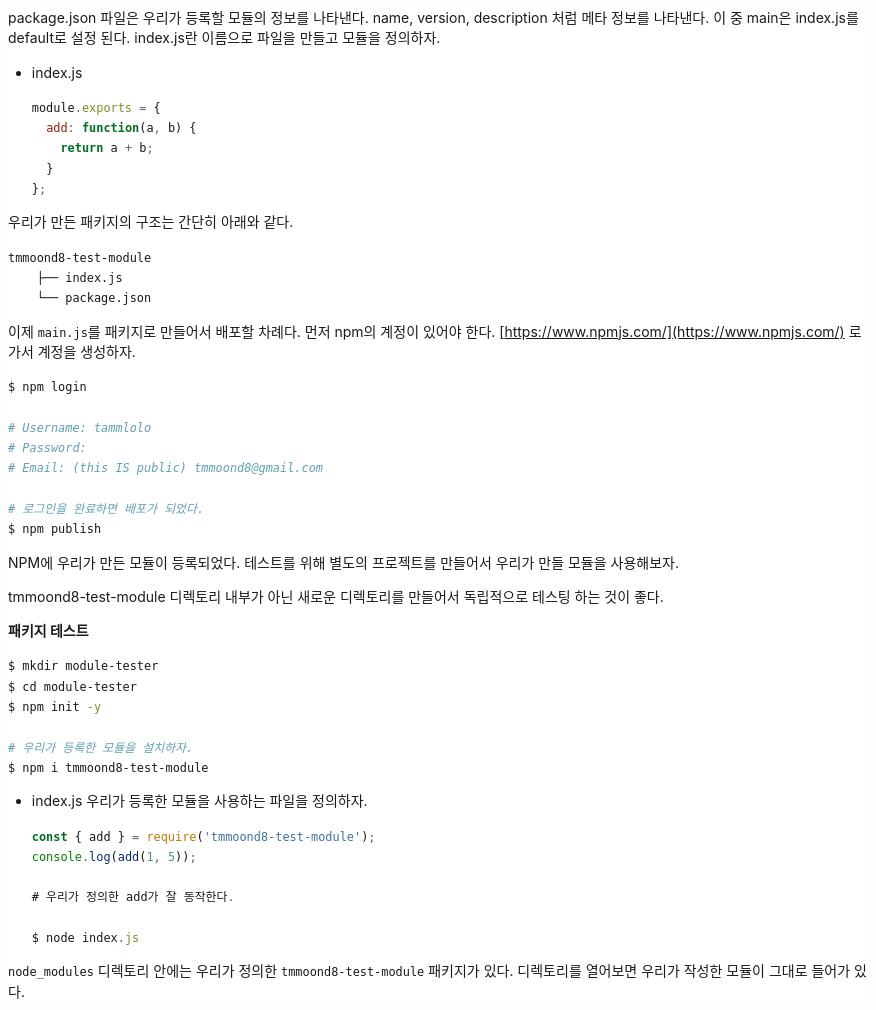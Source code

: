 package.json 파일은 우리가 등록할 모듈의 정보를 나타낸다. name, version, description 처럼 메타 정보를 나타낸다. 이 중 main은 index.js를 default로 설정 된다. index.js란 이름으로 파일을 만들고 모듈을 정의하자.

- index.js
  ```javascript
  module.exports = {
    add: function(a, b) {
      return a + b;
    }
  };
  ```

우리가 만든 패키지의 구조는 간단히 아래와 같다.
```
tmmoond8-test-module
    ├── index.js
    └── package.json
```

이제 `main.js`를 패키지로 만들어서 배포할 차례다. 먼저 npm의 계정이 있어야 한다. [https://www.npmjs.com/](https://www.npmjs.com/) 로 가서 계정을 생성하자. 
```bash
$ npm login

# Username: tammlolo
# Password: 
# Email: (this IS public) tmmoond8@gmail.com

# 로그인을 완료하면 배포가 되었다.
$ npm publish
```  

NPM에 우리가 만든 모듈이 등록되었다. 테스트를 위해 별도의 프로젝트를 만들어서 우리가 만들 모듈을 사용해보자.

tmmoond8-test-module 디렉토리 내부가 아닌 새로운 디렉토리를 만들어서 독립적으로 테스팅 하는 것이 좋다.

**패키지 테스트**
```bash
$ mkdir module-tester
$ cd module-tester
$ npm init -y

# 우리가 등록한 모듈을 설치하자.
$ npm i tmmoond8-test-module
```

- index.js    우리가 등록한 모듈을 사용하는 파일을 정의하자.
  ```javascript
  const { add } = require('tmmoond8-test-module');
  console.log(add(1, 5));
  
  # 우리가 정의한 add가 잘 동작한다.

  $ node index.js
  ```

`node_modules` 디렉토리 안에는 우리가 정의한 `tmmoond8-test-module` 패키지가 있다. 디렉토리를 열어보면 우리가 작성한 모듈이 그대로 들어가 있다.
